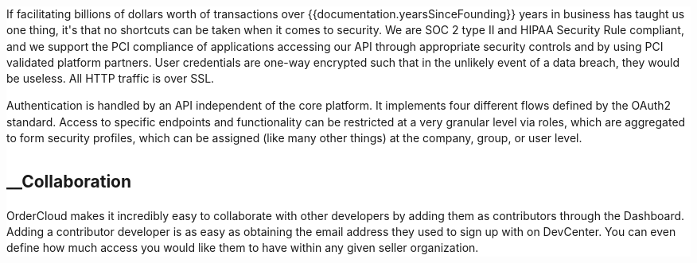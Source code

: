 If facilitating billions of dollars worth of transactions over
{{documentation.yearsSinceFounding}} years in business has taught us one
thing, it's that no shortcuts can be taken when it comes to security. We are
SOC 2 type II and HIPAA Security Rule compliant, and we support the PCI
compliance of applications accessing our API through appropriate security
controls and by using PCI validated platform partners. User credentials are
one-way encrypted such that in the unlikely event of a data breach, they would
be useless. All HTTP traffic is over SSL.

Authentication is handled by an API independent of the core platform. It
implements four different flows defined by the OAuth2 standard. Access to
specific endpoints and functionality can be restricted at a very granular
level via roles, which are aggregated to form security profiles, which can be
assigned (like many other things) at the company, group, or user level.

## __Collaboration

OrderCloud makes it incredibly easy to collaborate with other developers by
adding them as contributors through the Dashboard. Adding a contributor
developer is as easy as obtaining the email address they used to sign up with
on DevCenter. You can even define how much access you would like them to have
within any given seller organization.

